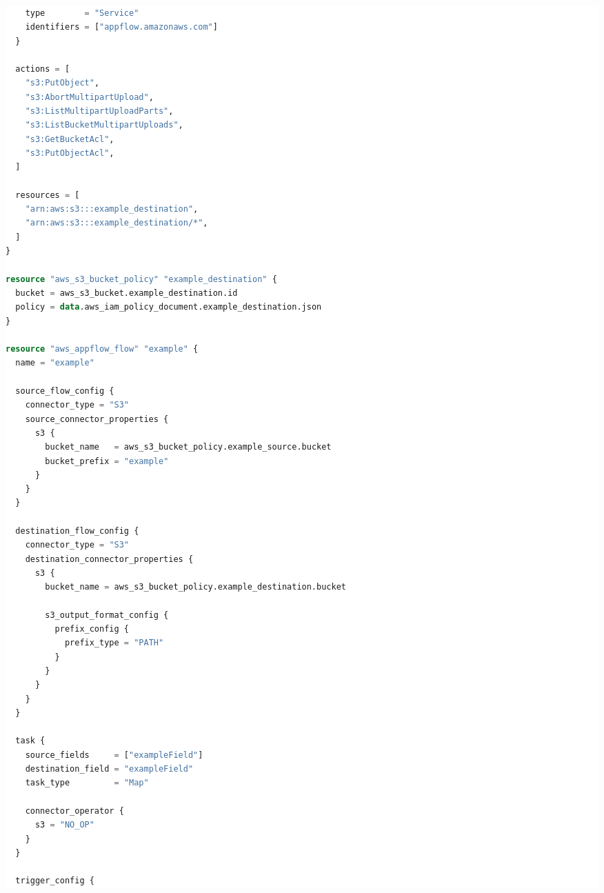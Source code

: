 ```terraform
    type        = "Service"
    identifiers = ["appflow.amazonaws.com"]
  }

  actions = [
    "s3:PutObject",
    "s3:AbortMultipartUpload",
    "s3:ListMultipartUploadParts",
    "s3:ListBucketMultipartUploads",
    "s3:GetBucketAcl",
    "s3:PutObjectAcl",
  ]

  resources = [
    "arn:aws:s3:::example_destination",
    "arn:aws:s3:::example_destination/*",
  ]
}

resource "aws_s3_bucket_policy" "example_destination" {
  bucket = aws_s3_bucket.example_destination.id
  policy = data.aws_iam_policy_document.example_destination.json
}

resource "aws_appflow_flow" "example" {
  name = "example"

  source_flow_config {
    connector_type = "S3"
    source_connector_properties {
      s3 {
        bucket_name   = aws_s3_bucket_policy.example_source.bucket
        bucket_prefix = "example"
      }
    }
  }

  destination_flow_config {
    connector_type = "S3"
    destination_connector_properties {
      s3 {
        bucket_name = aws_s3_bucket_policy.example_destination.bucket

        s3_output_format_config {
          prefix_config {
            prefix_type = "PATH"
          }
        }
      }
    }
  }

  task {
    source_fields     = ["exampleField"]
    destination_field = "exampleField"
    task_type         = "Map"

    connector_operator {
      s3 = "NO_OP"
    }
  }

  trigger_config {
```
